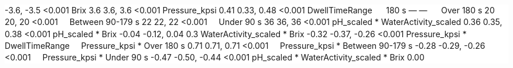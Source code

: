 <td headers="PassNonDetected  ci" class="gt_row gt_center">-3.6, -3.5</td>
<td headers="PassNonDetected  p.value" class="gt_row gt_center"><0.001</td></tr>
    <tr><td headers="PassNonDetected  label" class="gt_row gt_left">Brix</td>
<td headers="PassNonDetected  estimate" class="gt_row gt_center">3.6</td>
<td headers="PassNonDetected  ci" class="gt_row gt_center">3.6, 3.6</td>
<td headers="PassNonDetected  p.value" class="gt_row gt_center"><0.001</td></tr>
    <tr><td headers="PassNonDetected  label" class="gt_row gt_left">Pressure_kpsi</td>
<td headers="PassNonDetected  estimate" class="gt_row gt_center">0.41</td>
<td headers="PassNonDetected  ci" class="gt_row gt_center">0.33, 0.48</td>
<td headers="PassNonDetected  p.value" class="gt_row gt_center"><0.001</td></tr>
    <tr><td headers="PassNonDetected  label" class="gt_row gt_left">DwellTimeRange</td>
<td headers="PassNonDetected  estimate" class="gt_row gt_center"></td>
<td headers="PassNonDetected  ci" class="gt_row gt_center"></td>
<td headers="PassNonDetected  p.value" class="gt_row gt_center"></td></tr>
    <tr><td headers="PassNonDetected  label" class="gt_row gt_left">     180 s</td>
<td headers="PassNonDetected  estimate" class="gt_row gt_center">—</td>
<td headers="PassNonDetected  ci" class="gt_row gt_center">—</td>
<td headers="PassNonDetected  p.value" class="gt_row gt_center"></td></tr>
    <tr><td headers="PassNonDetected  label" class="gt_row gt_left">     Over 180 s</td>
<td headers="PassNonDetected  estimate" class="gt_row gt_center">20</td>
<td headers="PassNonDetected  ci" class="gt_row gt_center">20, 20</td>
<td headers="PassNonDetected  p.value" class="gt_row gt_center"><0.001</td></tr>
    <tr><td headers="PassNonDetected  label" class="gt_row gt_left">    Between 90-179 s</td>
<td headers="PassNonDetected  estimate" class="gt_row gt_center">22</td>
<td headers="PassNonDetected  ci" class="gt_row gt_center">22, 22</td>
<td headers="PassNonDetected  p.value" class="gt_row gt_center"><0.001</td></tr>
    <tr><td headers="PassNonDetected  label" class="gt_row gt_left">    Under 90 s</td>
<td headers="PassNonDetected  estimate" class="gt_row gt_center">36</td>
<td headers="PassNonDetected  ci" class="gt_row gt_center">36, 36</td>
<td headers="PassNonDetected  p.value" class="gt_row gt_center"><0.001</td></tr>
    <tr><td headers="PassNonDetected  label" class="gt_row gt_left">pH_scaled * WaterActivity_scaled</td>
<td headers="PassNonDetected  estimate" class="gt_row gt_center">0.36</td>
<td headers="PassNonDetected  ci" class="gt_row gt_center">0.35, 0.38</td>
<td headers="PassNonDetected  p.value" class="gt_row gt_center"><0.001</td></tr>
    <tr><td headers="PassNonDetected  label" class="gt_row gt_left">pH_scaled * Brix</td>
<td headers="PassNonDetected  estimate" class="gt_row gt_center">-0.04</td>
<td headers="PassNonDetected  ci" class="gt_row gt_center">-0.12, 0.04</td>
<td headers="PassNonDetected  p.value" class="gt_row gt_center">0.3</td></tr>
    <tr><td headers="PassNonDetected  label" class="gt_row gt_left">WaterActivity_scaled * Brix</td>
<td headers="PassNonDetected  estimate" class="gt_row gt_center">-0.32</td>
<td headers="PassNonDetected  ci" class="gt_row gt_center">-0.37, -0.26</td>
<td headers="PassNonDetected  p.value" class="gt_row gt_center"><0.001</td></tr>
    <tr><td headers="PassNonDetected  label" class="gt_row gt_left">Pressure_kpsi * DwellTimeRange</td>
<td headers="PassNonDetected  estimate" class="gt_row gt_center"></td>
<td headers="PassNonDetected  ci" class="gt_row gt_center"></td>
<td headers="PassNonDetected  p.value" class="gt_row gt_center"></td></tr>
    <tr><td headers="PassNonDetected  label" class="gt_row gt_left">    Pressure_kpsi *  Over 180 s</td>
<td headers="PassNonDetected  estimate" class="gt_row gt_center">0.71</td>
<td headers="PassNonDetected  ci" class="gt_row gt_center">0.71, 0.71</td>
<td headers="PassNonDetected  p.value" class="gt_row gt_center"><0.001</td></tr>
    <tr><td headers="PassNonDetected  label" class="gt_row gt_left">    Pressure_kpsi * Between 90-179 s</td>
<td headers="PassNonDetected  estimate" class="gt_row gt_center">-0.28</td>
<td headers="PassNonDetected  ci" class="gt_row gt_center">-0.29, -0.26</td>
<td headers="PassNonDetected  p.value" class="gt_row gt_center"><0.001</td></tr>
    <tr><td headers="PassNonDetected  label" class="gt_row gt_left">    Pressure_kpsi * Under 90 s</td>
<td headers="PassNonDetected  estimate" class="gt_row gt_center">-0.47</td>
<td headers="PassNonDetected  ci" class="gt_row gt_center">-0.50, -0.44</td>
<td headers="PassNonDetected  p.value" class="gt_row gt_center"><0.001</td></tr>
    <tr><td headers="PassNonDetected  label" class="gt_row gt_left">pH_scaled * WaterActivity_scaled * Brix</td>
<td headers="PassNonDetected  estimate" class="gt_row gt_center">0.00</td>